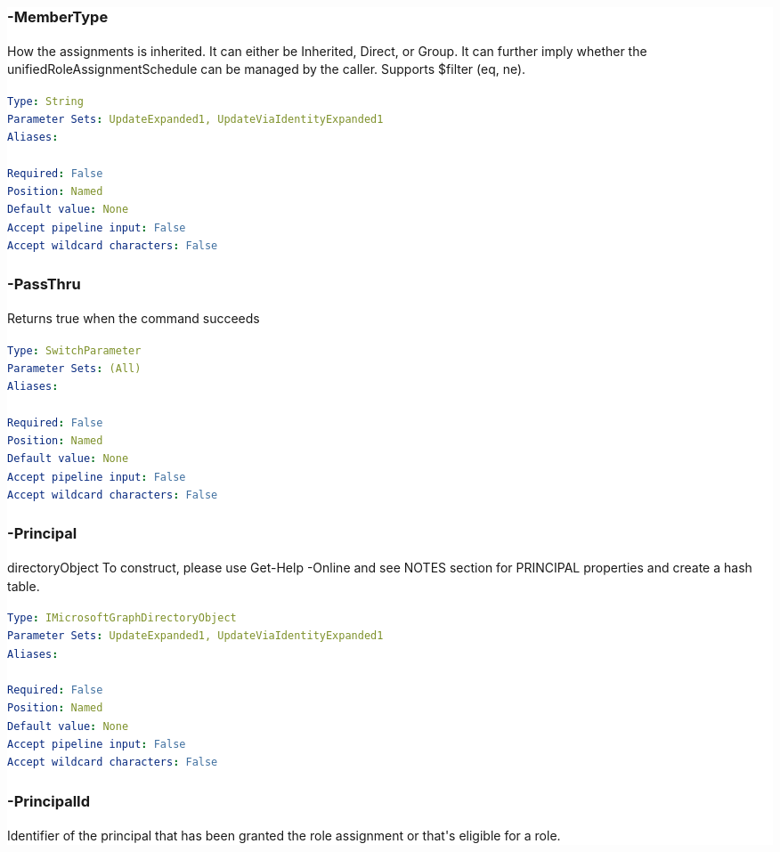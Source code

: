### -MemberType
How the assignments is inherited.
It can either be Inherited, Direct, or Group.
It can further imply whether the unifiedRoleAssignmentSchedule can be managed by the caller.
Supports $filter (eq, ne).

```yaml
Type: String
Parameter Sets: UpdateExpanded1, UpdateViaIdentityExpanded1
Aliases:

Required: False
Position: Named
Default value: None
Accept pipeline input: False
Accept wildcard characters: False
```

### -PassThru
Returns true when the command succeeds

```yaml
Type: SwitchParameter
Parameter Sets: (All)
Aliases:

Required: False
Position: Named
Default value: None
Accept pipeline input: False
Accept wildcard characters: False
```

### -Principal
directoryObject
To construct, please use Get-Help -Online and see NOTES section for PRINCIPAL properties and create a hash table.

```yaml
Type: IMicrosoftGraphDirectoryObject
Parameter Sets: UpdateExpanded1, UpdateViaIdentityExpanded1
Aliases:

Required: False
Position: Named
Default value: None
Accept pipeline input: False
Accept wildcard characters: False
```

### -PrincipalId
Identifier of the principal that has been granted the role assignment or that's eligible for a role.
